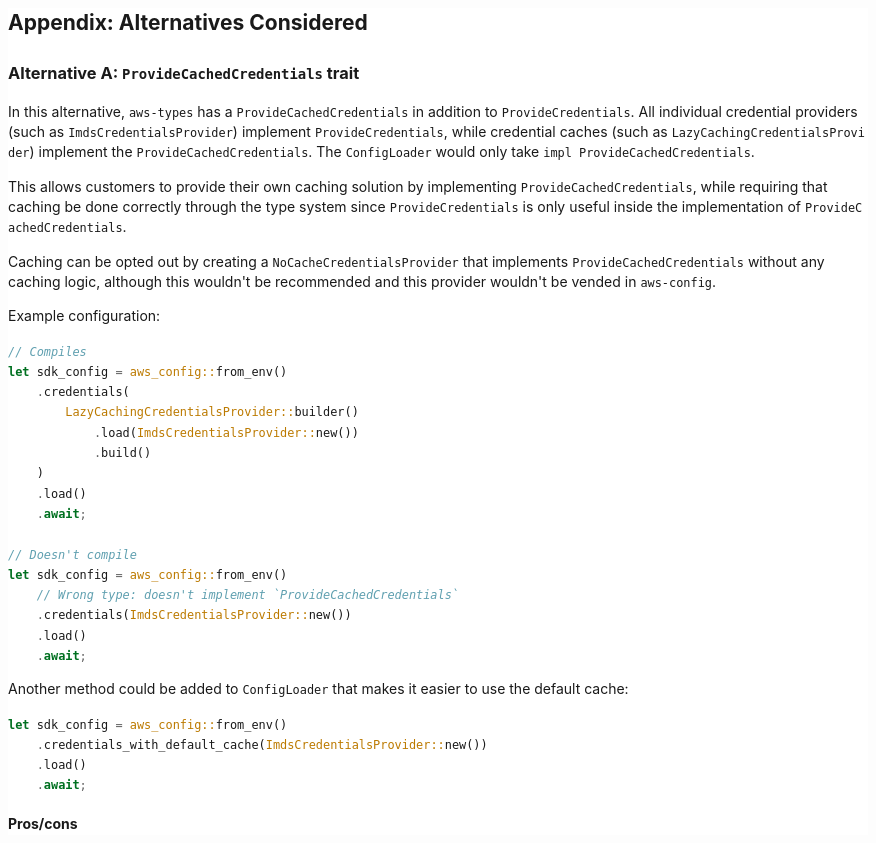 Appendix: Alternatives Considered
---------------------------------

### Alternative A: `ProvideCachedCredentials` trait

In this alternative, `aws-types` has a `ProvideCachedCredentials` in addition to `ProvideCredentials`.
All individual credential providers (such as `ImdsCredentialsProvider`) implement `ProvideCredentials`,
while credential caches (such as `LazyCachingCredentialsProvider`) implement the `ProvideCachedCredentials`.
The `ConfigLoader` would only take `impl ProvideCachedCredentials`.

This allows customers to provide their own caching solution by implementing `ProvideCachedCredentials`,
while requiring that caching be done correctly through the type system since `ProvideCredentials` is
only useful inside the implementation of `ProvideCachedCredentials`.

Caching can be opted out by creating a `NoCacheCredentialsProvider` that implements `ProvideCachedCredentials`
without any caching logic, although this wouldn't be recommended and this provider wouldn't be vended
in `aws-config`.

Example configuration:
```rust
// Compiles
let sdk_config = aws_config::from_env()
    .credentials(
        LazyCachingCredentialsProvider::builder()
            .load(ImdsCredentialsProvider::new())
            .build()
    )
    .load()
    .await;

// Doesn't compile
let sdk_config = aws_config::from_env()
    // Wrong type: doesn't implement `ProvideCachedCredentials`
    .credentials(ImdsCredentialsProvider::new())
    .load()
    .await;
```

Another method could be added to `ConfigLoader` that makes it easier to use the default cache:

```rust
let sdk_config = aws_config::from_env()
    .credentials_with_default_cache(ImdsCredentialsProvider::new())
    .load()
    .await;
```

#### Pros/cons
